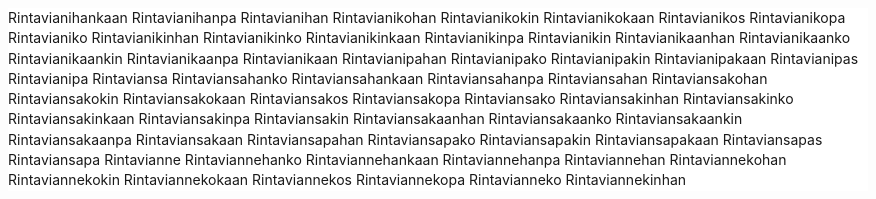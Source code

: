 Rintavianihankaan
Rintavianihanpa
Rintavianihan
Rintavianikohan
Rintavianikokin
Rintavianikokaan
Rintavianikos
Rintavianikopa
Rintavianiko
Rintavianikinhan
Rintavianikinko
Rintavianikinkaan
Rintavianikinpa
Rintavianikin
Rintavianikaanhan
Rintavianikaanko
Rintavianikaankin
Rintavianikaanpa
Rintavianikaan
Rintavianipahan
Rintavianipako
Rintavianipakin
Rintavianipakaan
Rintavianipas
Rintavianipa
Rintaviansa
Rintaviansahanko
Rintaviansahankaan
Rintaviansahanpa
Rintaviansahan
Rintaviansakohan
Rintaviansakokin
Rintaviansakokaan
Rintaviansakos
Rintaviansakopa
Rintaviansako
Rintaviansakinhan
Rintaviansakinko
Rintaviansakinkaan
Rintaviansakinpa
Rintaviansakin
Rintaviansakaanhan
Rintaviansakaanko
Rintaviansakaankin
Rintaviansakaanpa
Rintaviansakaan
Rintaviansapahan
Rintaviansapako
Rintaviansapakin
Rintaviansapakaan
Rintaviansapas
Rintaviansapa
Rintavianne
Rintaviannehanko
Rintaviannehankaan
Rintaviannehanpa
Rintaviannehan
Rintaviannekohan
Rintaviannekokin
Rintaviannekokaan
Rintaviannekos
Rintaviannekopa
Rintavianneko
Rintaviannekinhan